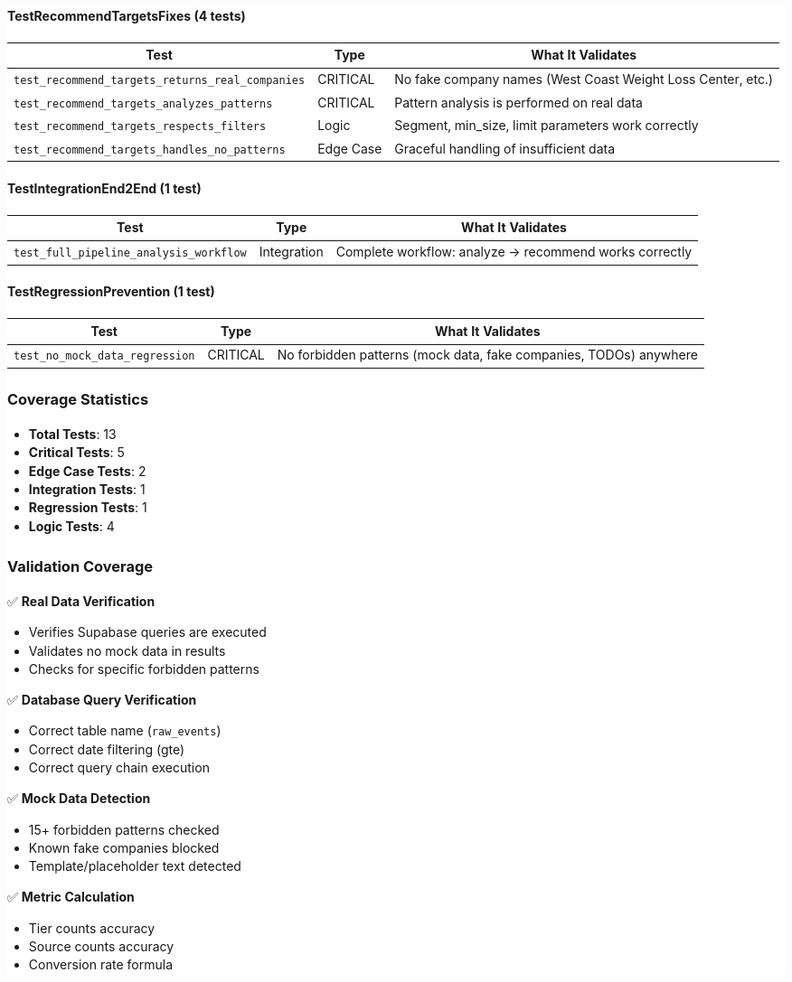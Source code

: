 #### TestRecommendTargetsFixes (4 tests)

| Test | Type | What It Validates |
|------|------|-------------------|
| `test_recommend_targets_returns_real_companies` | CRITICAL | No fake company names (West Coast Weight Loss Center, etc.) |
| `test_recommend_targets_analyzes_patterns` | CRITICAL | Pattern analysis is performed on real data |
| `test_recommend_targets_respects_filters` | Logic | Segment, min_size, limit parameters work correctly |
| `test_recommend_targets_handles_no_patterns` | Edge Case | Graceful handling of insufficient data |

#### TestIntegrationEnd2End (1 test)

| Test | Type | What It Validates |
|------|------|-------------------|
| `test_full_pipeline_analysis_workflow` | Integration | Complete workflow: analyze → recommend works correctly |

#### TestRegressionPrevention (1 test)

| Test | Type | What It Validates |
|------|------|-------------------|
| `test_no_mock_data_regression` | CRITICAL | No forbidden patterns (mock data, fake companies, TODOs) anywhere |

### Coverage Statistics

- **Total Tests**: 13
- **Critical Tests**: 5
- **Edge Case Tests**: 2
- **Integration Tests**: 1
- **Regression Tests**: 1
- **Logic Tests**: 4

### Validation Coverage

✅ **Real Data Verification**
- Verifies Supabase queries are executed
- Validates no mock data in results
- Checks for specific forbidden patterns

✅ **Database Query Verification**
- Correct table name (`raw_events`)
- Correct date filtering (gte)
- Correct query chain execution

✅ **Mock Data Detection**
- 15+ forbidden patterns checked
- Known fake companies blocked
- Template/placeholder text detected

✅ **Metric Calculation**
- Tier counts accuracy
- Source counts accuracy
- Conversion rate formula
